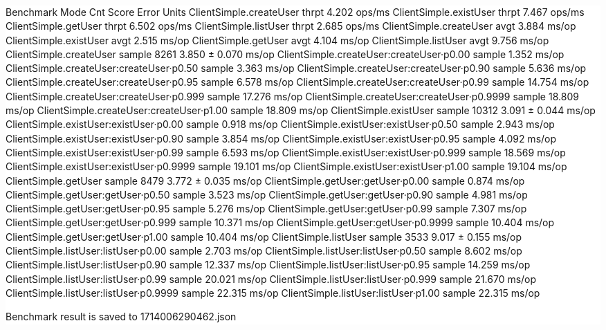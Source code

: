 Benchmark                                     Mode    Cnt   Score   Error   Units
ClientSimple.createUser                      thrpt          4.202          ops/ms
ClientSimple.existUser                       thrpt          7.467          ops/ms
ClientSimple.getUser                         thrpt          6.502          ops/ms
ClientSimple.listUser                        thrpt          2.685          ops/ms
ClientSimple.createUser                       avgt          3.884           ms/op
ClientSimple.existUser                        avgt          2.515           ms/op
ClientSimple.getUser                          avgt          4.104           ms/op
ClientSimple.listUser                         avgt          9.756           ms/op
ClientSimple.createUser                     sample   8261   3.850 ± 0.070   ms/op
ClientSimple.createUser:createUser·p0.00    sample          1.352           ms/op
ClientSimple.createUser:createUser·p0.50    sample          3.363           ms/op
ClientSimple.createUser:createUser·p0.90    sample          5.636           ms/op
ClientSimple.createUser:createUser·p0.95    sample          6.578           ms/op
ClientSimple.createUser:createUser·p0.99    sample         14.754           ms/op
ClientSimple.createUser:createUser·p0.999   sample         17.276           ms/op
ClientSimple.createUser:createUser·p0.9999  sample         18.809           ms/op
ClientSimple.createUser:createUser·p1.00    sample         18.809           ms/op
ClientSimple.existUser                      sample  10312   3.091 ± 0.044   ms/op
ClientSimple.existUser:existUser·p0.00      sample          0.918           ms/op
ClientSimple.existUser:existUser·p0.50      sample          2.943           ms/op
ClientSimple.existUser:existUser·p0.90      sample          3.854           ms/op
ClientSimple.existUser:existUser·p0.95      sample          4.092           ms/op
ClientSimple.existUser:existUser·p0.99      sample          6.593           ms/op
ClientSimple.existUser:existUser·p0.999     sample         18.569           ms/op
ClientSimple.existUser:existUser·p0.9999    sample         19.101           ms/op
ClientSimple.existUser:existUser·p1.00      sample         19.104           ms/op
ClientSimple.getUser                        sample   8479   3.772 ± 0.035   ms/op
ClientSimple.getUser:getUser·p0.00          sample          0.874           ms/op
ClientSimple.getUser:getUser·p0.50          sample          3.523           ms/op
ClientSimple.getUser:getUser·p0.90          sample          4.981           ms/op
ClientSimple.getUser:getUser·p0.95          sample          5.276           ms/op
ClientSimple.getUser:getUser·p0.99          sample          7.307           ms/op
ClientSimple.getUser:getUser·p0.999         sample         10.371           ms/op
ClientSimple.getUser:getUser·p0.9999        sample         10.404           ms/op
ClientSimple.getUser:getUser·p1.00          sample         10.404           ms/op
ClientSimple.listUser                       sample   3533   9.017 ± 0.155   ms/op
ClientSimple.listUser:listUser·p0.00        sample          2.703           ms/op
ClientSimple.listUser:listUser·p0.50        sample          8.602           ms/op
ClientSimple.listUser:listUser·p0.90        sample         12.337           ms/op
ClientSimple.listUser:listUser·p0.95        sample         14.259           ms/op
ClientSimple.listUser:listUser·p0.99        sample         20.021           ms/op
ClientSimple.listUser:listUser·p0.999       sample         21.670           ms/op
ClientSimple.listUser:listUser·p0.9999      sample         22.315           ms/op
ClientSimple.listUser:listUser·p1.00        sample         22.315           ms/op

Benchmark result is saved to 1714006290462.json
